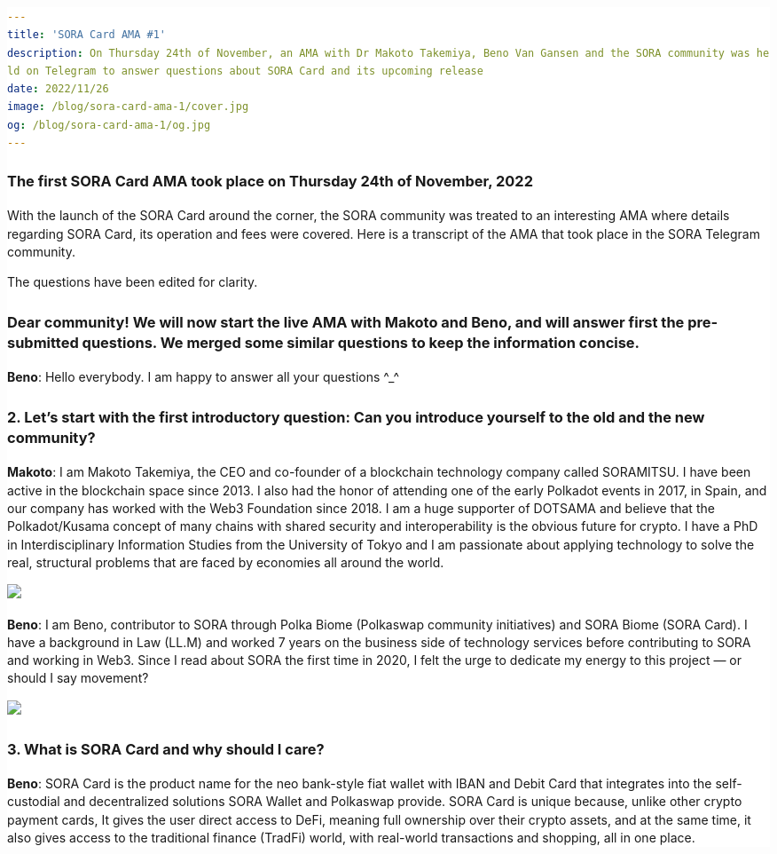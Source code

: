 ```yaml
---
title: 'SORA Card AMA #1'
description: On Thursday 24th of November, an AMA with Dr Makoto Takemiya, Beno Van Gansen and the SORA community was held on Telegram to answer questions about SORA Card and its upcoming release
date: 2022/11/26
image: /blog/sora-card-ama-1/cover.jpg
og: /blog/sora-card-ama-1/og.jpg
---
```


### The first SORA Card AMA took place on Thursday 24th of November, 2022

With the launch of the SORA Card around the corner, the SORA community was treated to an interesting AMA where details regarding SORA Card, its operation and fees were covered. Here is a transcript of the AMA that took place in the SORA Telegram community.

The questions have been edited for clarity.

### Dear community! We will now start the live AMA with Makoto and Beno, and will answer first the pre-submitted questions. We merged some similar questions to keep the information concise.

**Beno**: Hello everybody. I am happy to answer all your questions ^\_^

### 2. Let’s start with the first introductory question: Can you introduce yourself to the old and the new community?

**Makoto**: I am Makoto Takemiya, the CEO and co-founder of a blockchain technology company called SORAMITSU. I have been active in the blockchain space since 2013. I also had the honor of attending one of the early Polkadot events in 2017, in Spain, and our company has worked with the Web3 Foundation since 2018. I am a huge supporter of DOTSAMA and believe that the Polkadot/Kusama concept of many chains with shared security and interoperability is the obvious future for crypto. I have a PhD in Interdisciplinary Information Studies from the University of Tokyo and I am passionate about applying technology to solve the real, structural problems that are faced by economies all around the world.

![](https://miro.medium.com/v2/resize:fit:320/format:webp/1*O98GaT3FDlXxhy9U_gv-bw.jpeg)

**Beno**: I am Beno, contributor to SORA through Polka Biome (Polkaswap community initiatives) and SORA Biome (SORA Card). I have a background in Law (LL.M) and worked 7 years on the business side of technology services before contributing to SORA and working in Web3. Since I read about SORA the first time in 2020, I felt the urge to dedicate my energy to this project — or should I say movement?

![](https://miro.medium.com/v2/resize:fit:320/format:webp/1*xCuobDKuNu9wUoAX2i-Dag.jpeg)

### 3. What is SORA Card and why should I care?

**Beno**: SORA Card is the product name for the neo bank-style fiat wallet with IBAN and Debit Card that integrates into the self-custodial and decentralized solutions SORA Wallet and Polkaswap provide. SORA Card is unique because, unlike other crypto payment cards, It gives the user direct access to DeFi, meaning full ownership over their crypto assets, and at the same time, it also gives access to the traditional finance (TradFi) world, with real-world transactions and shopping, all in one place.

